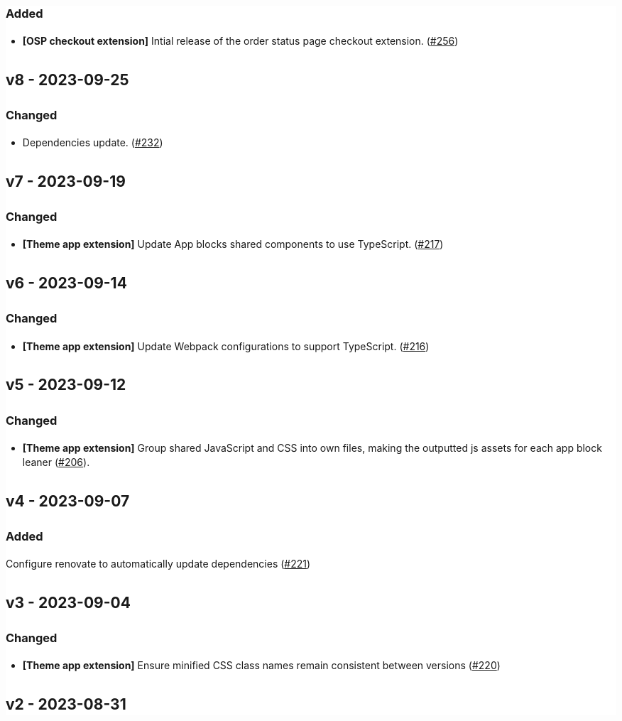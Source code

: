 ### Added

- **[OSP checkout extension]** Intial release of the order status page checkout extension. ([#256](https://github.com/smile-io/smile-shopify-app-extensions/pull/256))

## v8 - 2023-09-25

### Changed

- Dependencies update. ([#232](https://github.com/smile-io/smile-shopify-app-extensions/pull/232))

## v7 - 2023-09-19

### Changed

- **[Theme app extension]** Update App blocks shared components to use TypeScript. ([#217](https://github.com/smile-io/smile-shopify-app-extensions/pull/217))

## v6 - 2023-09-14

### Changed

- **[Theme app extension]** Update Webpack configurations to support TypeScript. ([#216](https://github.com/smile-io/smile-shopify-app-extensions/pull/216))

## v5 - 2023-09-12

### Changed

- **[Theme app extension]** Group shared JavaScript and CSS into own files, making the outputted js assets for each app block leaner ([#206](https://github.com/smile-io/smile-shopify-app-extensions/pull/206)).

## v4 - 2023-09-07

### Added

Configure renovate to automatically update dependencies ([#221](https://github.com/smile-io/smile-shopify-app-extensions/pull/221))

## v3 - 2023-09-04

### Changed

- **[Theme app extension]** Ensure minified CSS class names remain consistent between versions ([#220](https://github.com/smile-io/smile-shopify-app-extensions/pull/220))

## v2 - 2023-08-31
